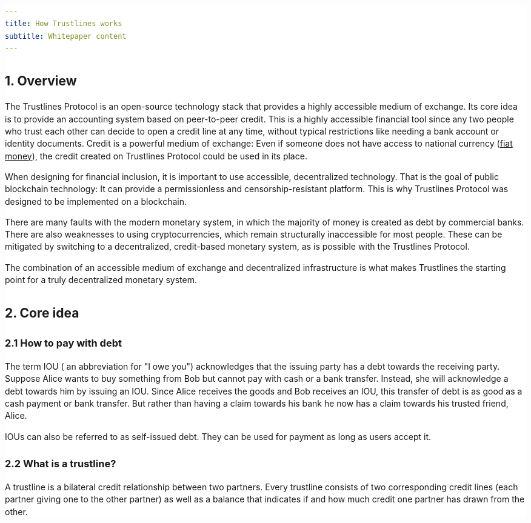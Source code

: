 ```yaml
---
title: How Trustlines works
subtitle: Whitepaper content
---
```


## 1. Overview

The Trustlines Protocol is an open-source technology stack that provides a highly accessible medium of exchange. Its core idea is to provide an accounting system based on peer-to-peer credit. This is a highly accessible financial tool since any two people who trust each other can decide to open a credit line at any time, without typical restrictions like needing a bank account or identity documents. Credit is a powerful medium of exchange: Even if someone does not have access to national currency ([fiat money](https://www.investopedia.com/terms/f/fiatmoney.asp#:~:text=Fiat%20money%20is%20government%2Dissued,the%20government%20that%20issued%20it.)), the credit created on Trustlines Protocol could be used in its place.

When designing for financial inclusion, it is important to use accessible, decentralized technology. That is the goal of public blockchain technology: It can provide a permissionless and censorship-resistant platform. This is why Trustlines Protocol was designed to be implemented on a blockchain.

There are many faults with the modern monetary system, in which the majority of money is created as debt by commercial banks. There are also weaknesses to using cryptocurrencies, which remain structurally inaccessible for most people. These can be mitigated by switching to a decentralized, credit-based monetary system, as is possible with the Trustlines Protocol.

The combination of an accessible medium of exchange and decentralized infrastructure is what makes Trustlines the starting point for a truly decentralized monetary system.

## 2. Core idea

### 2.1 How to pay with debt

The term IOU ( an abbreviation for "I owe you") acknowledges that the issuing party has a debt towards the receiving party. Suppose Alice wants to buy something from Bob but cannot pay with cash or a bank transfer. Instead, she will acknowledge a debt towards him by issuing an IOU. Since Alice receives the goods and Bob receives an IOU, this transfer of debt is as good as a cash payment or bank transfer. But rather than having a claim towards his bank he now has a claim towards his trusted friend, Alice.

IOUs can also be referred to as self-issued debt.  They can be used for payment as long as users accept it.

### 2.2 What is a trustline?

A trustline is a bilateral credit relationship between two partners. Every trustline consists of two corresponding credit lines (each partner giving one to the other partner) as well as a balance that indicates if and how much credit one partner has drawn from the other.
